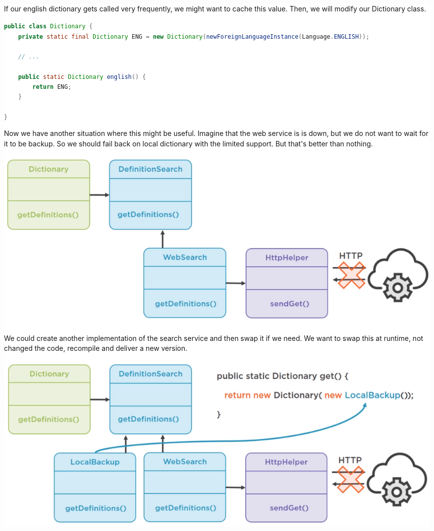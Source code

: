 If our english dictionary gets called very frequently, we might want to cache this value. Then, we will modify our Dictionary class.

```java
public class Dictionary {
    private static final Dictionary ENG = new Dictionary(newForeignLanguageInstance(Language.ENGLISH));

    // ...

    public static Dictionary english() {
        return ENG;
    }

}
```

Now we have another situation where this might be useful. Imagine that the web service is is down, but we do not want to wait for it to be backup. So we should fail back on local dictionary with the limited support. But that's better than nothing.

![](../img/refactoring/object-creation/network-down.png)

We could create another implementation of the search service and then swap it if we need. We want to swap this at runtime, not changed the code, recompile and deliver a new version.

![](../img/refactoring/object-creation/backup-service-when-network-down.png)
